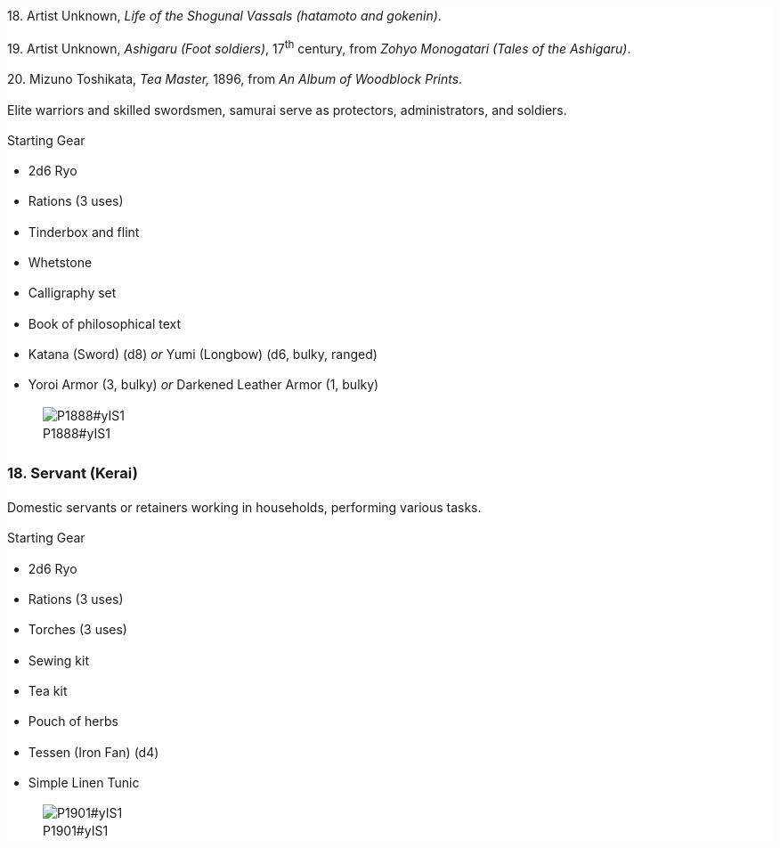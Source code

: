 18\. Artist Unknown, *Life of the Shogunal Vassals (hatamoto and gokenin)*.

19\. Artist Unknown, *Ashigaru (Foot soldiers)*, 17<sup>th</sup> century, from *Zohyo Monogatari (Tales of the Ashigaru)*.

20\. Mizuno Toshikata, *Tea Master,* 1896, from *An Album of Woodblock Prints*.

Elite warriors and skilled swordsmen, samurai serve as protectors, administrators, and soldiers.

Starting Gear

- 2d6 Ryo

- Rations (3 uses)

- Tinderbox and flint

- Whetstone

- Calligraphy set

- Book of philosophical text

- Katana (Sword) (d8) *or* Yumi (Longbow) (d6, bulky, ranged)

- Yoroi Armor (3, bulky) *or* Darkened Leather Armor (1, bulky)

<figure>
<img src="../media/image26.jpeg" style="width:0.8in;height:0.8in" alt="P1888#yIS1" />
<figcaption aria-hidden="true">P1888#yIS1</figcaption>
</figure>

</div>

<div id="servant-kerai" class="section level3 Description-Title">

### 18. Servant (Kerai)

Domestic servants or retainers working in households, performing various tasks.

Starting Gear

- 2d6 Ryo

- Rations (3 uses)

- Torches (3 uses)

- Sewing kit

- Tea kit

- Pouch of herbs

- Tessen (Iron Fan) (d4)

- Simple Linen Tunic

<figure>
<img src="../media/image27.jpeg" style="width:0.8in;height:0.8in" alt="P1901#yIS1" />
<figcaption aria-hidden="true">P1901#yIS1</figcaption>
</figure>

